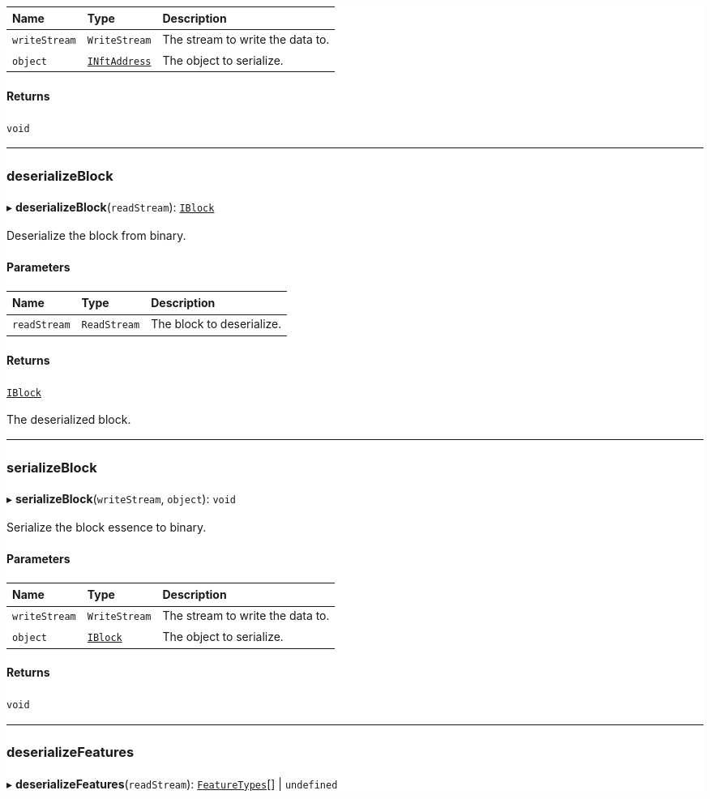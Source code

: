 | Name          | Type                                       | Description                      |
| :------------ | :----------------------------------------- | :------------------------------- |
| `writeStream` | `WriteStream`                              | The stream to write the data to. |
| `object`      | [`INftAddress`](interfaces/INftAddress.md) | The object to serialize.         |

#### Returns

`void`

---

### deserializeBlock

▸ **deserializeBlock**(`readStream`): [`IBlock`](interfaces/IBlock.md)

Deserialize the block from binary.

#### Parameters

| Name         | Type         | Description               |
| :----------- | :----------- | :------------------------ |
| `readStream` | `ReadStream` | The block to deserialize. |

#### Returns

[`IBlock`](interfaces/IBlock.md)

The deserialized block.

---

### serializeBlock

▸ **serializeBlock**(`writeStream`, `object`): `void`

Serialize the block essence to binary.

#### Parameters

| Name          | Type                             | Description                      |
| :------------ | :------------------------------- | :------------------------------- |
| `writeStream` | `WriteStream`                    | The stream to write the data to. |
| `object`      | [`IBlock`](interfaces/IBlock.md) | The object to serialize.         |

#### Returns

`void`

---

### deserializeFeatures

▸ **deserializeFeatures**(`readStream`): [`FeatureTypes`](api_ref.md#featuretypes)[] \| `undefined`
